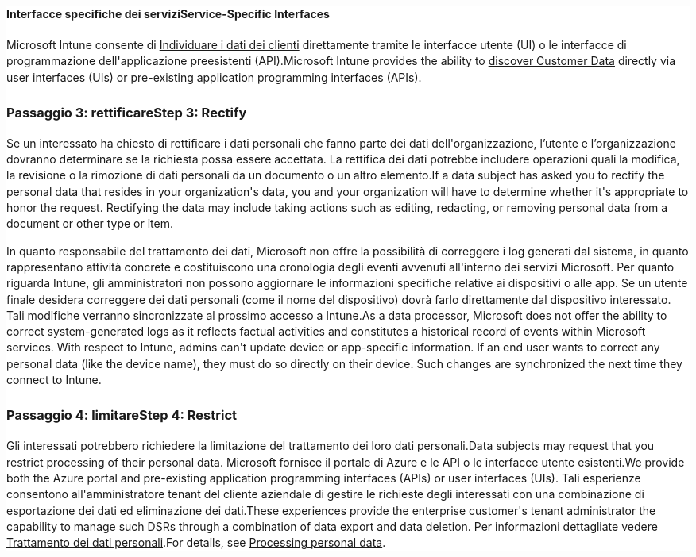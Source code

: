 #### <a name="service-specific-interfaces"></a><span data-ttu-id="e86fe-185">Interfacce specifiche dei servizi</span><span class="sxs-lookup"><span data-stu-id="e86fe-185">Service-Specific Interfaces</span></span>

<span data-ttu-id="e86fe-186">Microsoft Intune consente di [Individuare i dati dei clienti](#step-1-discover) direttamente tramite le interfacce utente (UI) o le interfacce di programmazione dell'applicazione preesistenti (API).</span><span class="sxs-lookup"><span data-stu-id="e86fe-186">Microsoft Intune provides the ability to [discover Customer Data](#step-1-discover) directly via user interfaces (UIs) or pre-existing application programming interfaces (APIs).</span></span>

### <a name="step-3-rectify"></a><span data-ttu-id="e86fe-187">Passaggio 3: rettificare</span><span class="sxs-lookup"><span data-stu-id="e86fe-187">Step 3: Rectify</span></span>

<span data-ttu-id="e86fe-p122">Se un interessato ha chiesto di rettificare i dati personali che fanno parte dei dati dell'organizzazione, l’utente e l’organizzazione dovranno determinare se la richiesta possa essere accettata. La rettifica dei dati potrebbe includere operazioni quali la modifica, la revisione o la rimozione di dati personali da un documento o un altro elemento.</span><span class="sxs-lookup"><span data-stu-id="e86fe-p122">If a data subject has asked you to rectify the personal data that resides in your organization's data, you and your organization will have to determine whether it's appropriate to honor the request. Rectifying the data may include taking actions such as editing, redacting, or removing personal data from a document or other type or item.</span></span>

<span data-ttu-id="e86fe-p123">In quanto responsabile del trattamento dei dati, Microsoft non offre la possibilità di correggere i log generati dal sistema, in quanto rappresentano attività concrete e costituiscono una cronologia degli eventi avvenuti all'interno dei servizi Microsoft. Per quanto riguarda Intune, gli amministratori non possono aggiornare le informazioni specifiche relative ai dispositivi o alle app. Se un utente finale desidera correggere dei dati personali (come il nome del dispositivo) dovrà farlo direttamente dal dispositivo interessato. Tali modifiche verranno sincronizzate al prossimo accesso a Intune.</span><span class="sxs-lookup"><span data-stu-id="e86fe-p123">As a data processor, Microsoft does not offer the ability to correct system-generated logs as it reflects factual activities and constitutes a historical record of events within Microsoft services. With respect to Intune, admins can't update device or app-specific information. If an end user wants to correct any personal data (like the device name), they must do so directly on their device. Such changes are synchronized the next time they connect to Intune.</span></span>

### <a name="step-4-restrict"></a><span data-ttu-id="e86fe-194">Passaggio 4: limitare</span><span class="sxs-lookup"><span data-stu-id="e86fe-194">Step 4: Restrict</span></span>

<span data-ttu-id="e86fe-195">Gli interessati potrebbero richiedere la limitazione del trattamento dei loro dati personali.</span><span class="sxs-lookup"><span data-stu-id="e86fe-195">Data subjects may request that you restrict processing of their personal data.</span></span> <span data-ttu-id="e86fe-196">Microsoft fornisce il portale di Azure e le API o le interfacce utente esistenti.</span><span class="sxs-lookup"><span data-stu-id="e86fe-196">We provide both the Azure portal and pre-existing application programming interfaces (APIs) or user interfaces (UIs).</span></span> <span data-ttu-id="e86fe-197">Tali esperienze consentono all'amministratore tenant del cliente aziendale di gestire le richieste degli interessati con una combinazione di esportazione dei dati ed eliminazione dei dati.</span><span class="sxs-lookup"><span data-stu-id="e86fe-197">These experiences provide the enterprise customer's tenant administrator the capability to manage such DSRs through a combination of data export and data deletion.</span></span> <span data-ttu-id="e86fe-198">Per informazioni dettagliate vedere [Trattamento dei dati personali](/intune/privacy-data-store-process#processing-personal-data).</span><span class="sxs-lookup"><span data-stu-id="e86fe-198">For details, see [Processing personal data](/intune/privacy-data-store-process#processing-personal-data).</span></span>

